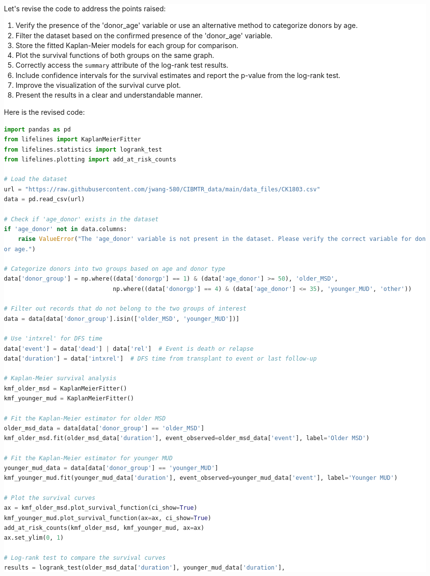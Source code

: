 Let's revise the code to address the points raised:

1. Verify the presence of the 'donor_age' variable or use an alternative method to categorize donors by age.
2. Filter the dataset based on the confirmed presence of the 'donor_age' variable.
3. Store the fitted Kaplan-Meier models for each group for comparison.
4. Plot the survival functions of both groups on the same graph.
5. Correctly access the `summary` attribute of the log-rank test results.
6. Include confidence intervals for the survival estimates and report the p-value from the log-rank test.
7. Improve the visualization of the survival curve plot.
8. Present the results in a clear and understandable manner.

Here is the revised code:

```python
import pandas as pd
from lifelines import KaplanMeierFitter
from lifelines.statistics import logrank_test
from lifelines.plotting import add_at_risk_counts

# Load the dataset
url = "https://raw.githubusercontent.com/jwang-580/CIBMTR_data/main/data_files/CK1803.csv"
data = pd.read_csv(url)

# Check if 'age_donor' exists in the dataset
if 'age_donor' not in data.columns:
    raise ValueError("The 'age_donor' variable is not present in the dataset. Please verify the correct variable for donor age.")

# Categorize donors into two groups based on age and donor type
data['donor_group'] = np.where((data['donorgp'] == 1) & (data['age_donor'] >= 50), 'older_MSD',
                               np.where((data['donorgp'] == 4) & (data['age_donor'] <= 35), 'younger_MUD', 'other'))

# Filter out records that do not belong to the two groups of interest
data = data[data['donor_group'].isin(['older_MSD', 'younger_MUD'])]

# Use 'intxrel' for DFS time
data['event'] = data['dead'] | data['rel']  # Event is death or relapse
data['duration'] = data['intxrel']  # DFS time from transplant to event or last follow-up

# Kaplan-Meier survival analysis
kmf_older_msd = KaplanMeierFitter()
kmf_younger_mud = KaplanMeierFitter()

# Fit the Kaplan-Meier estimator for older MSD
older_msd_data = data[data['donor_group'] == 'older_MSD']
kmf_older_msd.fit(older_msd_data['duration'], event_observed=older_msd_data['event'], label='Older MSD')

# Fit the Kaplan-Meier estimator for younger MUD
younger_mud_data = data[data['donor_group'] == 'younger_MUD']
kmf_younger_mud.fit(younger_mud_data['duration'], event_observed=younger_mud_data['event'], label='Younger MUD')

# Plot the survival curves
ax = kmf_older_msd.plot_survival_function(ci_show=True)
kmf_younger_mud.plot_survival_function(ax=ax, ci_show=True)
add_at_risk_counts(kmf_older_msd, kmf_younger_mud, ax=ax)
ax.set_ylim(0, 1)

# Log-rank test to compare the survival curves
results = logrank_test(older_msd_data['duration'], younger_mud_data['duration'],
```